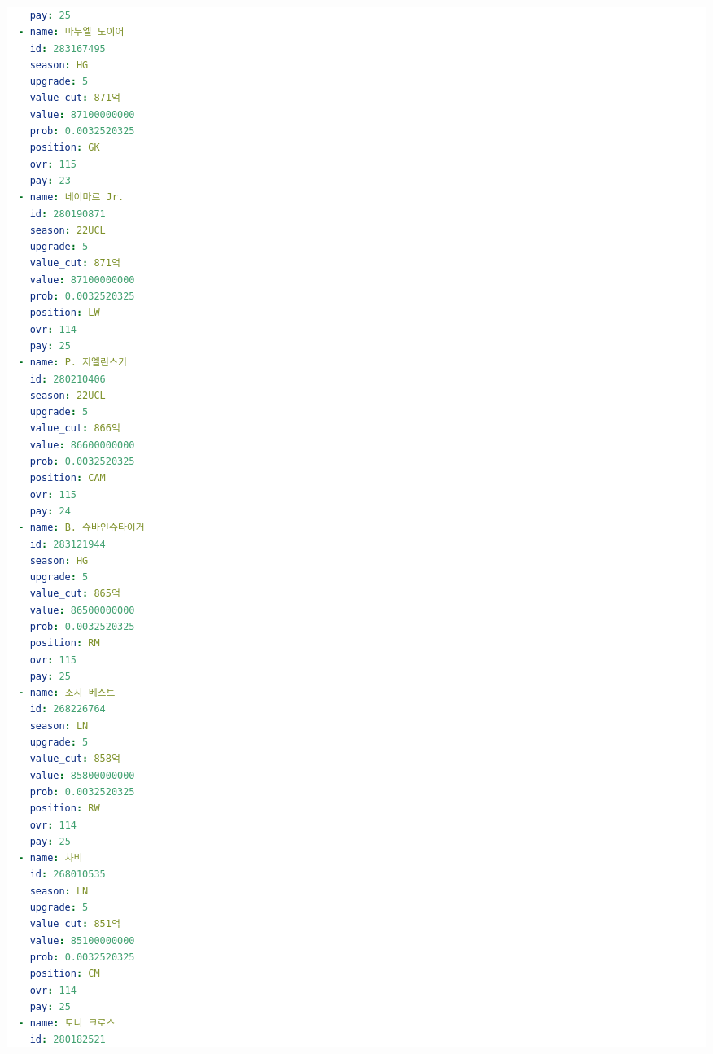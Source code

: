 ```yaml
    pay: 25
  - name: 마누엘 노이어
    id: 283167495
    season: HG
    upgrade: 5
    value_cut: 871억
    value: 87100000000
    prob: 0.0032520325
    position: GK
    ovr: 115
    pay: 23
  - name: 네이마르 Jr.
    id: 280190871
    season: 22UCL
    upgrade: 5
    value_cut: 871억
    value: 87100000000
    prob: 0.0032520325
    position: LW
    ovr: 114
    pay: 25
  - name: P. 지엘린스키
    id: 280210406
    season: 22UCL
    upgrade: 5
    value_cut: 866억
    value: 86600000000
    prob: 0.0032520325
    position: CAM
    ovr: 115
    pay: 24
  - name: B. 슈바인슈타이거
    id: 283121944
    season: HG
    upgrade: 5
    value_cut: 865억
    value: 86500000000
    prob: 0.0032520325
    position: RM
    ovr: 115
    pay: 25
  - name: 조지 베스트
    id: 268226764
    season: LN
    upgrade: 5
    value_cut: 858억
    value: 85800000000
    prob: 0.0032520325
    position: RW
    ovr: 114
    pay: 25
  - name: 차비
    id: 268010535
    season: LN
    upgrade: 5
    value_cut: 851억
    value: 85100000000
    prob: 0.0032520325
    position: CM
    ovr: 114
    pay: 25
  - name: 토니 크로스
    id: 280182521
```